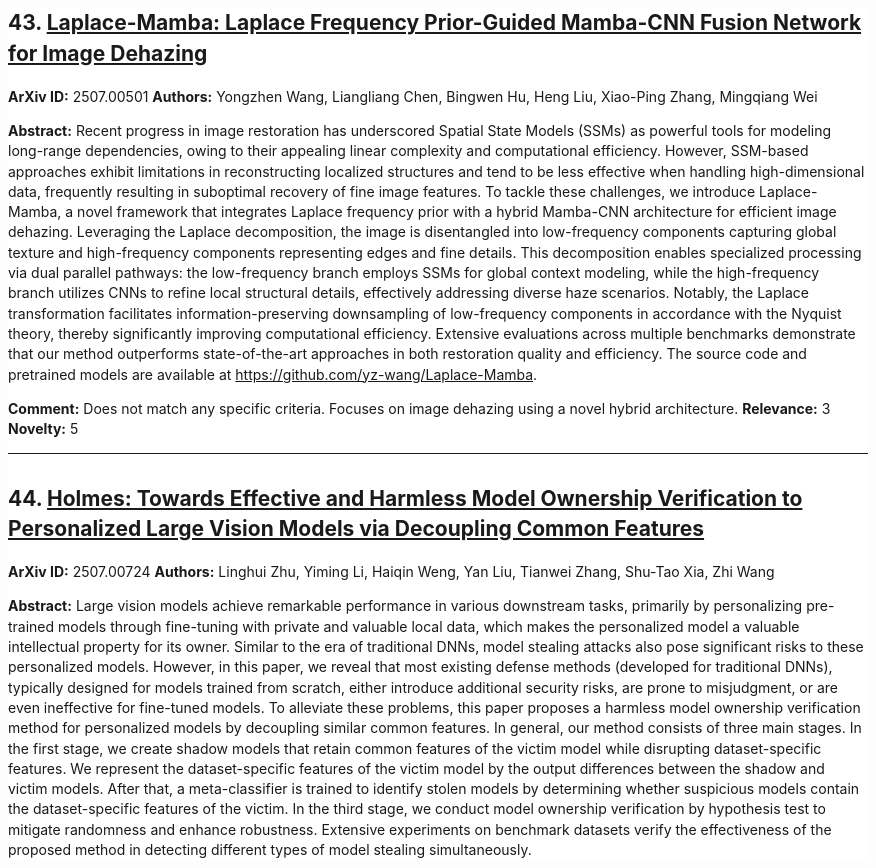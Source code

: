 
## 43. [Laplace-Mamba: Laplace Frequency Prior-Guided Mamba-CNN Fusion Network for Image Dehazing](https://arxiv.org/abs/2507.00501) <a id="link43"></a>
**ArXiv ID:** 2507.00501
**Authors:** Yongzhen Wang, Liangliang Chen, Bingwen Hu, Heng Liu, Xiao-Ping Zhang, Mingqiang Wei

**Abstract:**  Recent progress in image restoration has underscored Spatial State Models (SSMs) as powerful tools for modeling long-range dependencies, owing to their appealing linear complexity and computational efficiency. However, SSM-based approaches exhibit limitations in reconstructing localized structures and tend to be less effective when handling high-dimensional data, frequently resulting in suboptimal recovery of fine image features. To tackle these challenges, we introduce Laplace-Mamba, a novel framework that integrates Laplace frequency prior with a hybrid Mamba-CNN architecture for efficient image dehazing. Leveraging the Laplace decomposition, the image is disentangled into low-frequency components capturing global texture and high-frequency components representing edges and fine details. This decomposition enables specialized processing via dual parallel pathways: the low-frequency branch employs SSMs for global context modeling, while the high-frequency branch utilizes CNNs to refine local structural details, effectively addressing diverse haze scenarios. Notably, the Laplace transformation facilitates information-preserving downsampling of low-frequency components in accordance with the Nyquist theory, thereby significantly improving computational efficiency. Extensive evaluations across multiple benchmarks demonstrate that our method outperforms state-of-the-art approaches in both restoration quality and efficiency. The source code and pretrained models are available at https://github.com/yz-wang/Laplace-Mamba.

**Comment:** Does not match any specific criteria. Focuses on image dehazing using a novel hybrid architecture.
**Relevance:** 3
**Novelty:** 5

---

## 44. [Holmes: Towards Effective and Harmless Model Ownership Verification to Personalized Large Vision Models via Decoupling Common Features](https://arxiv.org/abs/2507.00724) <a id="link44"></a>
**ArXiv ID:** 2507.00724
**Authors:** Linghui Zhu, Yiming Li, Haiqin Weng, Yan Liu, Tianwei Zhang, Shu-Tao Xia, Zhi Wang

**Abstract:**  Large vision models achieve remarkable performance in various downstream tasks, primarily by personalizing pre-trained models through fine-tuning with private and valuable local data, which makes the personalized model a valuable intellectual property for its owner. Similar to the era of traditional DNNs, model stealing attacks also pose significant risks to these personalized models. However, in this paper, we reveal that most existing defense methods (developed for traditional DNNs), typically designed for models trained from scratch, either introduce additional security risks, are prone to misjudgment, or are even ineffective for fine-tuned models. To alleviate these problems, this paper proposes a harmless model ownership verification method for personalized models by decoupling similar common features. In general, our method consists of three main stages. In the first stage, we create shadow models that retain common features of the victim model while disrupting dataset-specific features. We represent the dataset-specific features of the victim model by the output differences between the shadow and victim models. After that, a meta-classifier is trained to identify stolen models by determining whether suspicious models contain the dataset-specific features of the victim. In the third stage, we conduct model ownership verification by hypothesis test to mitigate randomness and enhance robustness. Extensive experiments on benchmark datasets verify the effectiveness of the proposed method in detecting different types of model stealing simultaneously.
